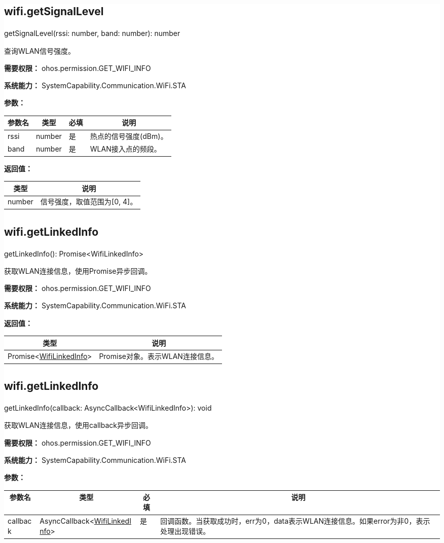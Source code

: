 
## wifi.getSignalLevel

getSignalLevel(rssi: number, band: number): number

查询WLAN信号强度。

**需要权限：** ohos.permission.GET_WIFI_INFO

**系统能力：** SystemCapability.Communication.WiFi.STA

**参数：**

  | **参数名** | **类型** | **必填** | **说明** |
  | -------- | -------- | -------- | -------- |
  | rssi | number | 是 | 热点的信号强度(dBm)。 |
  | band | number | 是 | WLAN接入点的频段。 |

**返回值：**

  | **类型** | **说明** |
  | -------- | -------- |
  | number | 信号强度，取值范围为[0,&nbsp;4]。 |


## wifi.getLinkedInfo

getLinkedInfo(): Promise&lt;WifiLinkedInfo&gt;

获取WLAN连接信息，使用Promise异步回调。

**需要权限：** ohos.permission.GET_WIFI_INFO

**系统能力：** SystemCapability.Communication.WiFi.STA

**返回值：**

  | 类型 | 说明 |
  | -------- | -------- |
  | Promise&lt;[WifiLinkedInfo](#wifilinkedinfo)&gt; | Promise对象。表示WLAN连接信息。 |


## wifi.getLinkedInfo

getLinkedInfo(callback: AsyncCallback&lt;WifiLinkedInfo&gt;): void

获取WLAN连接信息，使用callback异步回调。

**需要权限：** ohos.permission.GET_WIFI_INFO

**系统能力：** SystemCapability.Communication.WiFi.STA

**参数：**

  | 参数名 | 类型 | 必填 | 说明 |
  | -------- | -------- | -------- | -------- |
  | callback | AsyncCallback&lt;[WifiLinkedInfo](#wifilinkedinfo)&gt; | 是 | 回调函数。当获取成功时，err为0，data表示WLAN连接信息。如果error为非0，表示处理出现错误。 |
